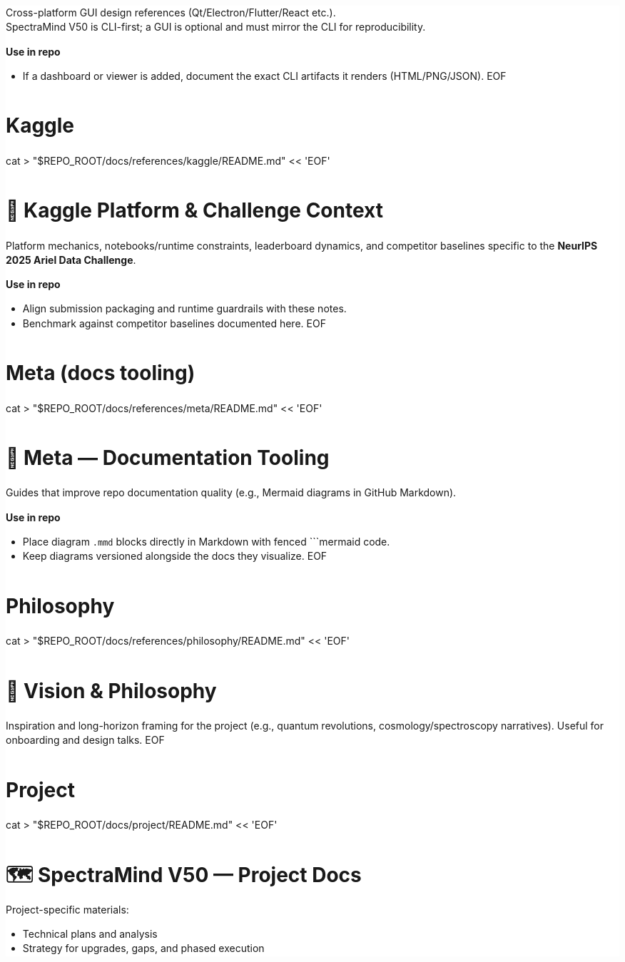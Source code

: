 Cross-platform GUI design references (Qt/Electron/Flutter/React etc.).  
SpectraMind V50 is CLI-first; a GUI is optional and must mirror the CLI for reproducibility.

**Use in repo**
- If a dashboard or viewer is added, document the exact CLI artifacts it renders (HTML/PNG/JSON).
EOF

# Kaggle
cat > "$REPO_ROOT/docs/references/kaggle/README.md" << 'EOF'
# 🏁 Kaggle Platform & Challenge Context

Platform mechanics, notebooks/runtime constraints, leaderboard dynamics, and competitor baselines specific to the **NeurIPS 2025 Ariel Data Challenge**.

**Use in repo**
- Align submission packaging and runtime guardrails with these notes.
- Benchmark against competitor baselines documented here.
EOF

# Meta (docs tooling)
cat > "$REPO_ROOT/docs/references/meta/README.md" << 'EOF'
# 🧭 Meta — Documentation Tooling

Guides that improve repo documentation quality (e.g., Mermaid diagrams in GitHub Markdown).

**Use in repo**
- Place diagram `.mmd` blocks directly in Markdown with fenced ```mermaid code.
- Keep diagrams versioned alongside the docs they visualize.
EOF

# Philosophy
cat > "$REPO_ROOT/docs/references/philosophy/README.md" << 'EOF'
# 🌌 Vision & Philosophy

Inspiration and long-horizon framing for the project (e.g., quantum revolutions, cosmology/spectroscopy narratives). Useful for onboarding and design talks.
EOF

# Project
cat > "$REPO_ROOT/docs/project/README.md" << 'EOF'
# 🗺️ SpectraMind V50 — Project Docs

Project-specific materials:
- Technical plans and analysis
- Strategy for upgrades, gaps, and phased execution

